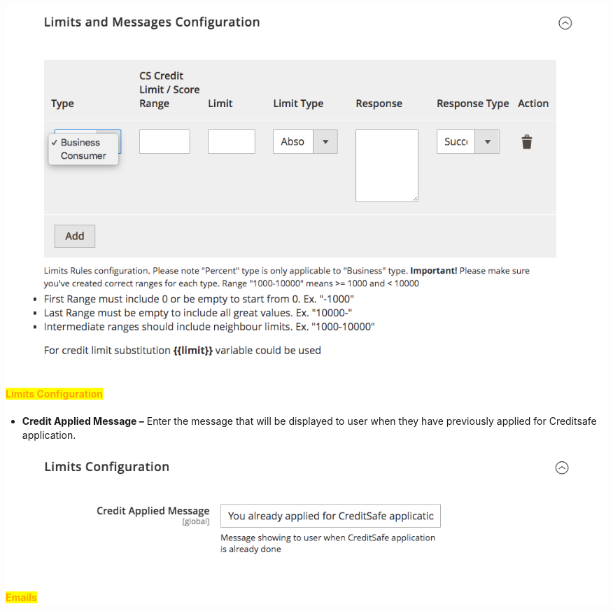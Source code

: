 <figure><img src="../../.gitbook/assets/Screen Shot 2024-04-03 at 17.18.14.png" alt=""><figcaption></figcaption></figure>

#### <mark style="color:orange;">Limits Configuration</mark> <a href="#bookmark4" id="bookmark4"></a>

* **Credit Applied Message –** Enter the message that will be displayed to user when they have previously applied for Creditsafe application.

<figure><img src="../../.gitbook/assets/Screen Shot 2024-04-03 at 17.18.31.png" alt=""><figcaption></figcaption></figure>

#### <mark style="color:orange;">Emails</mark> <a href="#bookmark4" id="bookmark4"></a>
